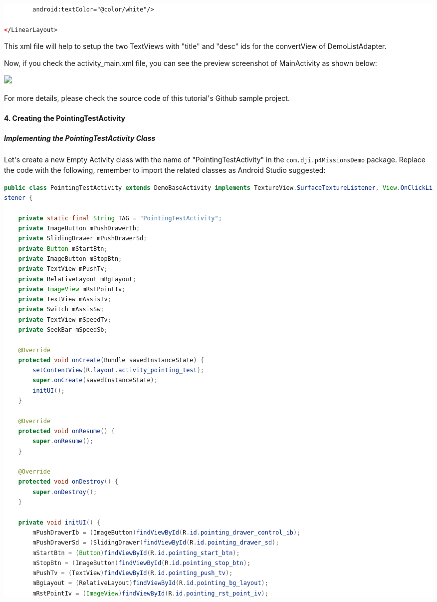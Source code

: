 ~~~xml
        android:textColor="@color/white"/>

</LinearLayout>
~~~

This xml file will help to setup the two TextViews with "title" and "desc" ids for the convertView of DemoListAdapter.

Now, if you check the activity_main.xml file, you can see the preview screenshot of MainActivity as shown below:
   
<img src="../../images/tutorials-and-samples/Android/Phantom4Missions/mainActivityImage.png" width=70%>

For more details, please check the source code of this tutorial's Github sample project.

#### 4. Creating the PointingTestActivity

##### Implementing the PointingTestActivity Class

   Let's create a new Empty Activity class with the name of "PointingTestActivity" in the `com.dji.p4MissionsDemo` package. Replace the code with the following, remember to import the related classes as Android Studio suggested: 
  
~~~java
public class PointingTestActivity extends DemoBaseActivity implements TextureView.SurfaceTextureListener, View.OnClickListener {

    private static final String TAG = "PointingTestActivity";
    private ImageButton mPushDrawerIb;
    private SlidingDrawer mPushDrawerSd;
    private Button mStartBtn;
    private ImageButton mStopBtn;
    private TextView mPushTv;
    private RelativeLayout mBgLayout;
    private ImageView mRstPointIv;
    private TextView mAssisTv;
    private Switch mAssisSw;
    private TextView mSpeedTv;
    private SeekBar mSpeedSb;

    @Override
    protected void onCreate(Bundle savedInstanceState) {
        setContentView(R.layout.activity_pointing_test);
        super.onCreate(savedInstanceState);
        initUI();
    }

    @Override
    protected void onResume() {
        super.onResume();
    }

    @Override
    protected void onDestroy() {
        super.onDestroy();
    }

    private void initUI() {
        mPushDrawerIb = (ImageButton)findViewById(R.id.pointing_drawer_control_ib);
        mPushDrawerSd = (SlidingDrawer)findViewById(R.id.pointing_drawer_sd);
        mStartBtn = (Button)findViewById(R.id.pointing_start_btn);
        mStopBtn = (ImageButton)findViewById(R.id.pointing_stop_btn);
        mPushTv = (TextView)findViewById(R.id.pointing_push_tv);
        mBgLayout = (RelativeLayout)findViewById(R.id.pointing_bg_layout);
        mRstPointIv = (ImageView)findViewById(R.id.pointing_rst_point_iv);
~~~